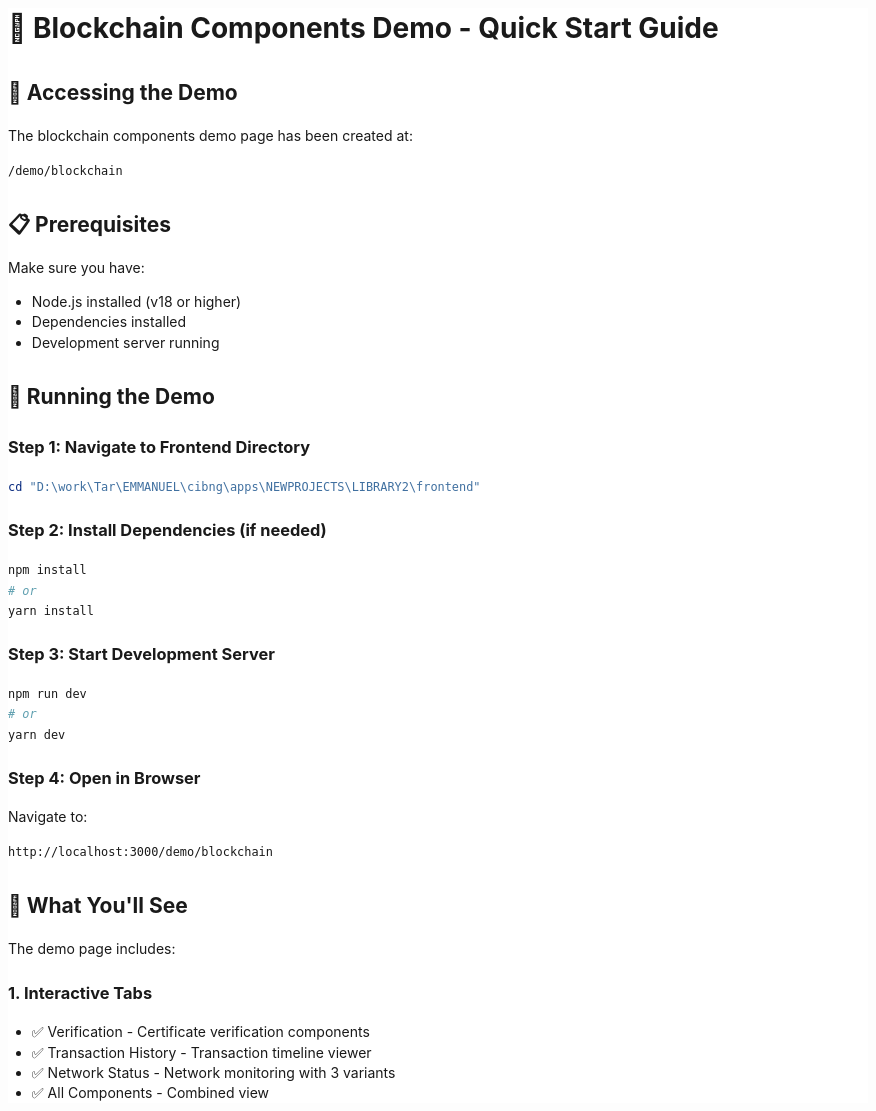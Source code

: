# 🎨 Blockchain Components Demo - Quick Start Guide

## 🚀 Accessing the Demo

The blockchain components demo page has been created at:
```
/demo/blockchain
```

## 📋 Prerequisites

Make sure you have:
- Node.js installed (v18 or higher)
- Dependencies installed
- Development server running

## 🏃 Running the Demo

### Step 1: Navigate to Frontend Directory
```powershell
cd "D:\work\Tar\EMMANUEL\cibng\apps\NEWPROJECTS\LIBRARY2\frontend"
```

### Step 2: Install Dependencies (if needed)
```powershell
npm install
# or
yarn install
```

### Step 3: Start Development Server
```powershell
npm run dev
# or
yarn dev
```

### Step 4: Open in Browser
Navigate to:
```
http://localhost:3000/demo/blockchain
```

## 🎯 What You'll See

The demo page includes:

### 1. **Interactive Tabs**
- ✅ Verification - Certificate verification components
- ✅ Transaction History - Transaction timeline viewer
- ✅ Network Status - Network monitoring with 3 variants
- ✅ All Components - Combined view
